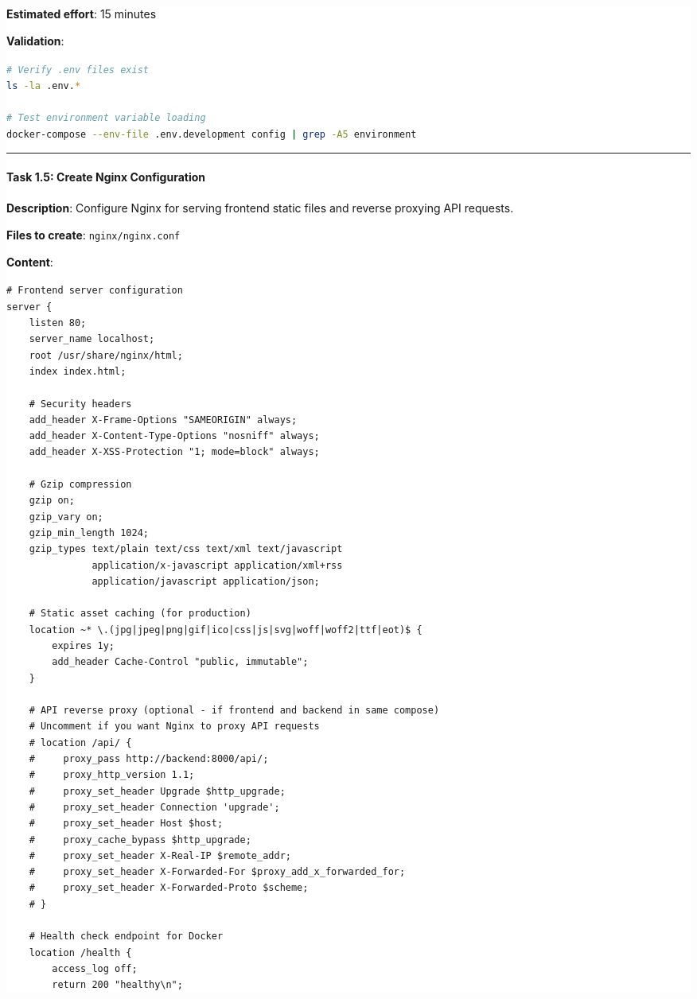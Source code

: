 **Estimated effort**: 15 minutes

**Validation**:
```bash
# Verify .env files exist
ls -la .env.*

# Test environment variable loading
docker-compose --env-file .env.development config | grep -A5 environment
```

---

#### Task 1.5: Create Nginx Configuration

**Description**: Configure Nginx for serving frontend static files and reverse proxying API requests.

**Files to create**: `nginx/nginx.conf`

**Content**:
```nginx
# Frontend server configuration
server {
    listen 80;
    server_name localhost;
    root /usr/share/nginx/html;
    index index.html;

    # Security headers
    add_header X-Frame-Options "SAMEORIGIN" always;
    add_header X-Content-Type-Options "nosniff" always;
    add_header X-XSS-Protection "1; mode=block" always;

    # Gzip compression
    gzip on;
    gzip_vary on;
    gzip_min_length 1024;
    gzip_types text/plain text/css text/xml text/javascript
               application/x-javascript application/xml+rss
               application/javascript application/json;

    # Static asset caching (for production)
    location ~* \.(jpg|jpeg|png|gif|ico|css|js|svg|woff|woff2|ttf|eot)$ {
        expires 1y;
        add_header Cache-Control "public, immutable";
    }

    # API reverse proxy (optional - if frontend and backend in same compose)
    # Uncomment if you want Nginx to proxy API requests
    # location /api/ {
    #     proxy_pass http://backend:8000/api/;
    #     proxy_http_version 1.1;
    #     proxy_set_header Upgrade $http_upgrade;
    #     proxy_set_header Connection 'upgrade';
    #     proxy_set_header Host $host;
    #     proxy_cache_bypass $http_upgrade;
    #     proxy_set_header X-Real-IP $remote_addr;
    #     proxy_set_header X-Forwarded-For $proxy_add_x_forwarded_for;
    #     proxy_set_header X-Forwarded-Proto $scheme;
    # }

    # Health check endpoint for Docker
    location /health {
        access_log off;
        return 200 "healthy\n";
```